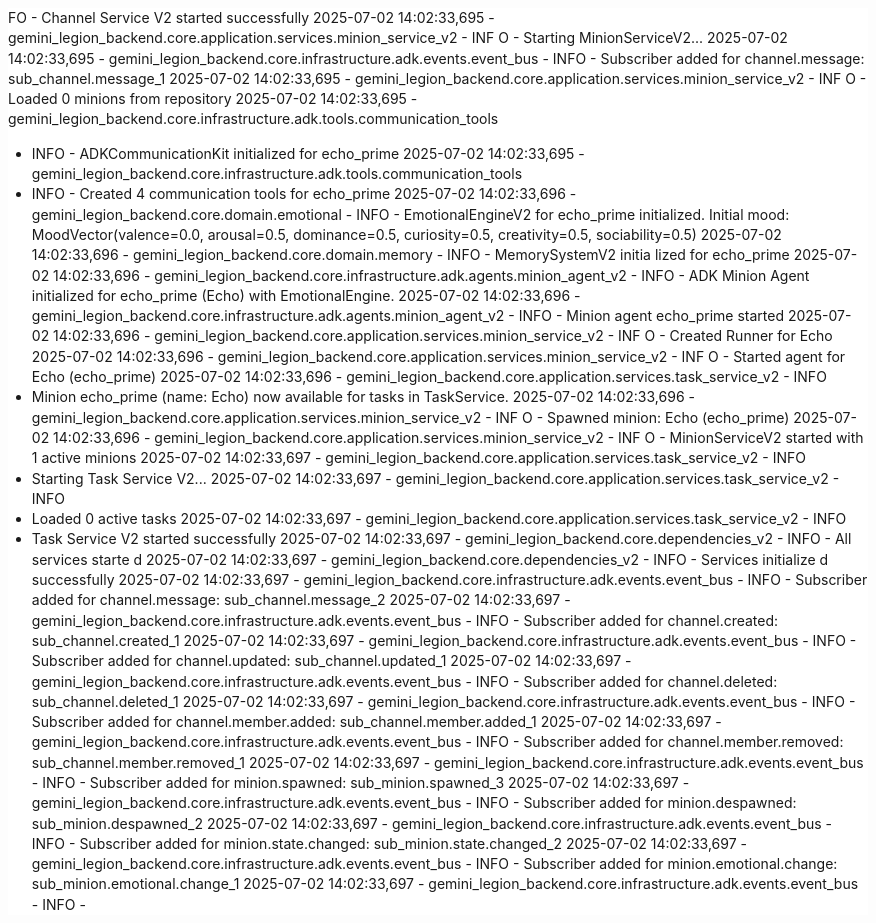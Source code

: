 FO - Channel Service V2 started successfully                                                     2025-07-02 14:02:33,695 - gemini_legion_backend.core.application.services.minion_service_v2 - INF
O - Starting MinionServiceV2...                                                                  2025-07-02 14:02:33,695 - gemini_legion_backend.core.infrastructure.adk.events.event_bus - INFO -
 Subscriber added for channel.message: sub_channel.message_1                                     2025-07-02 14:02:33,695 - gemini_legion_backend.core.application.services.minion_service_v2 - INF
O - Loaded 0 minions from repository                                                             2025-07-02 14:02:33,695 - gemini_legion_backend.core.infrastructure.adk.tools.communication_tools
 - INFO - ADKCommunicationKit initialized for echo_prime                                         2025-07-02 14:02:33,695 - gemini_legion_backend.core.infrastructure.adk.tools.communication_tools
 - INFO - Created 4 communication tools for echo_prime                                           2025-07-02 14:02:33,696 - gemini_legion_backend.core.domain.emotional - INFO - EmotionalEngineV2 
for echo_prime initialized. Initial mood: MoodVector(valence=0.0, arousal=0.5, dominance=0.5, curiosity=0.5, creativity=0.5, sociability=0.5)                                                     2025-07-02 14:02:33,696 - gemini_legion_backend.core.domain.memory - INFO - MemorySystemV2 initia
lized for echo_prime                                                                             2025-07-02 14:02:33,696 - gemini_legion_backend.core.infrastructure.adk.agents.minion_agent_v2 - 
INFO - ADK Minion Agent initialized for echo_prime (Echo) with EmotionalEngine.                  2025-07-02 14:02:33,696 - gemini_legion_backend.core.infrastructure.adk.agents.minion_agent_v2 - 
INFO - Minion agent echo_prime started                                                           2025-07-02 14:02:33,696 - gemini_legion_backend.core.application.services.minion_service_v2 - INF
O - Created Runner for Echo                                                                      2025-07-02 14:02:33,696 - gemini_legion_backend.core.application.services.minion_service_v2 - INF
O - Started agent for Echo (echo_prime)                                                          2025-07-02 14:02:33,696 - gemini_legion_backend.core.application.services.task_service_v2 - INFO 
- Minion echo_prime (name: Echo) now available for tasks in TaskService.                         2025-07-02 14:02:33,696 - gemini_legion_backend.core.application.services.minion_service_v2 - INF
O - Spawned minion: Echo (echo_prime)                                                            2025-07-02 14:02:33,696 - gemini_legion_backend.core.application.services.minion_service_v2 - INF
O - MinionServiceV2 started with 1 active minions                                                2025-07-02 14:02:33,697 - gemini_legion_backend.core.application.services.task_service_v2 - INFO 
- Starting Task Service V2...                                                                    2025-07-02 14:02:33,697 - gemini_legion_backend.core.application.services.task_service_v2 - INFO 
- Loaded 0 active tasks                                                                          2025-07-02 14:02:33,697 - gemini_legion_backend.core.application.services.task_service_v2 - INFO 
- Task Service V2 started successfully                                                           2025-07-02 14:02:33,697 - gemini_legion_backend.core.dependencies_v2 - INFO - All services starte
d                                                                                                2025-07-02 14:02:33,697 - gemini_legion_backend.core.dependencies_v2 - INFO - Services initialize
d successfully                                                                                   2025-07-02 14:02:33,697 - gemini_legion_backend.core.infrastructure.adk.events.event_bus - INFO -
 Subscriber added for channel.message: sub_channel.message_2                                     2025-07-02 14:02:33,697 - gemini_legion_backend.core.infrastructure.adk.events.event_bus - INFO -
 Subscriber added for channel.created: sub_channel.created_1                                     2025-07-02 14:02:33,697 - gemini_legion_backend.core.infrastructure.adk.events.event_bus - INFO -
 Subscriber added for channel.updated: sub_channel.updated_1                                     2025-07-02 14:02:33,697 - gemini_legion_backend.core.infrastructure.adk.events.event_bus - INFO -
 Subscriber added for channel.deleted: sub_channel.deleted_1                                     2025-07-02 14:02:33,697 - gemini_legion_backend.core.infrastructure.adk.events.event_bus - INFO -
 Subscriber added for channel.member.added: sub_channel.member.added_1                           2025-07-02 14:02:33,697 - gemini_legion_backend.core.infrastructure.adk.events.event_bus - INFO -
 Subscriber added for channel.member.removed: sub_channel.member.removed_1                       2025-07-02 14:02:33,697 - gemini_legion_backend.core.infrastructure.adk.events.event_bus - INFO -
 Subscriber added for minion.spawned: sub_minion.spawned_3                                       2025-07-02 14:02:33,697 - gemini_legion_backend.core.infrastructure.adk.events.event_bus - INFO -
 Subscriber added for minion.despawned: sub_minion.despawned_2                                   2025-07-02 14:02:33,697 - gemini_legion_backend.core.infrastructure.adk.events.event_bus - INFO -
 Subscriber added for minion.state.changed: sub_minion.state.changed_2                           2025-07-02 14:02:33,697 - gemini_legion_backend.core.infrastructure.adk.events.event_bus - INFO -
 Subscriber added for minion.emotional.change: sub_minion.emotional.change_1                     2025-07-02 14:02:33,697 - gemini_legion_backend.core.infrastructure.adk.events.event_bus - INFO -